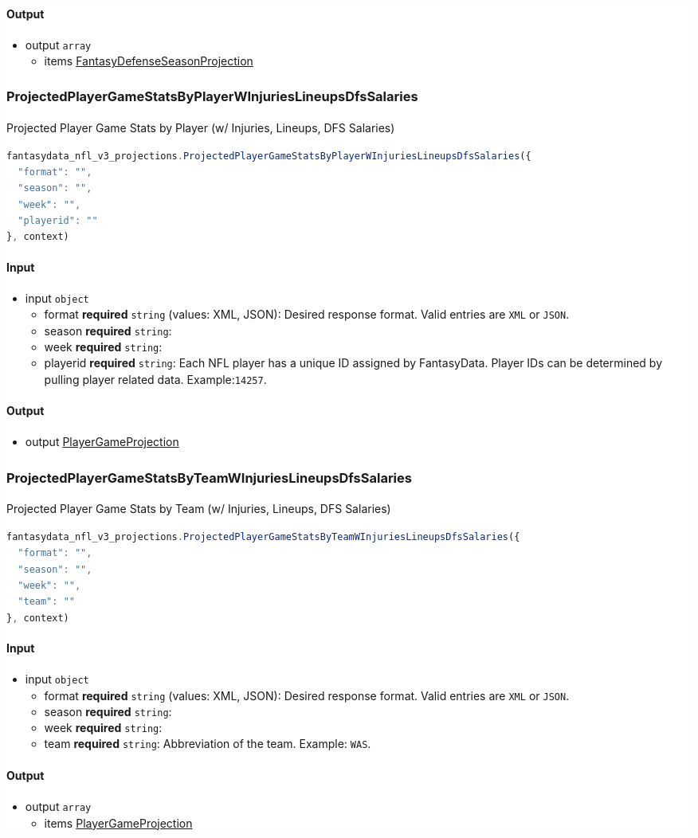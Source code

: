 #### Output
* output `array`
  * items [FantasyDefenseSeasonProjection](#fantasydefenseseasonprojection)

### ProjectedPlayerGameStatsByPlayerWInjuriesLineupsDfsSalaries
Projected Player Game Stats by Player (w/ Injuries, Lineups, DFS Salaries)


```js
fantasydata_nfl_v3_projections.ProjectedPlayerGameStatsByPlayerWInjuriesLineupsDfsSalaries({
  "format": "",
  "season": "",
  "week": "",
  "playerid": ""
}, context)
```

#### Input
* input `object`
  * format **required** `string` (values: XML, JSON): Desired response format. Valid entries are <code>XML</code> or <code>JSON</code>.
  * season **required** `string`: 
  * week **required** `string`: 
  * playerid **required** `string`: Each NFL player has a unique ID assigned by FantasyData. Player IDs can be determined by pulling player related data. Example:<code>14257</code>.

#### Output
* output [PlayerGameProjection](#playergameprojection)

### ProjectedPlayerGameStatsByTeamWInjuriesLineupsDfsSalaries
Projected Player Game Stats by Team (w/ Injuries, Lineups, DFS Salaries)


```js
fantasydata_nfl_v3_projections.ProjectedPlayerGameStatsByTeamWInjuriesLineupsDfsSalaries({
  "format": "",
  "season": "",
  "week": "",
  "team": ""
}, context)
```

#### Input
* input `object`
  * format **required** `string` (values: XML, JSON): Desired response format. Valid entries are <code>XML</code> or <code>JSON</code>.
  * season **required** `string`: 
  * week **required** `string`: 
  * team **required** `string`: Abbreviation of the team. Example: <code>WAS</code>.

#### Output
* output `array`
  * items [PlayerGameProjection](#playergameprojection)
